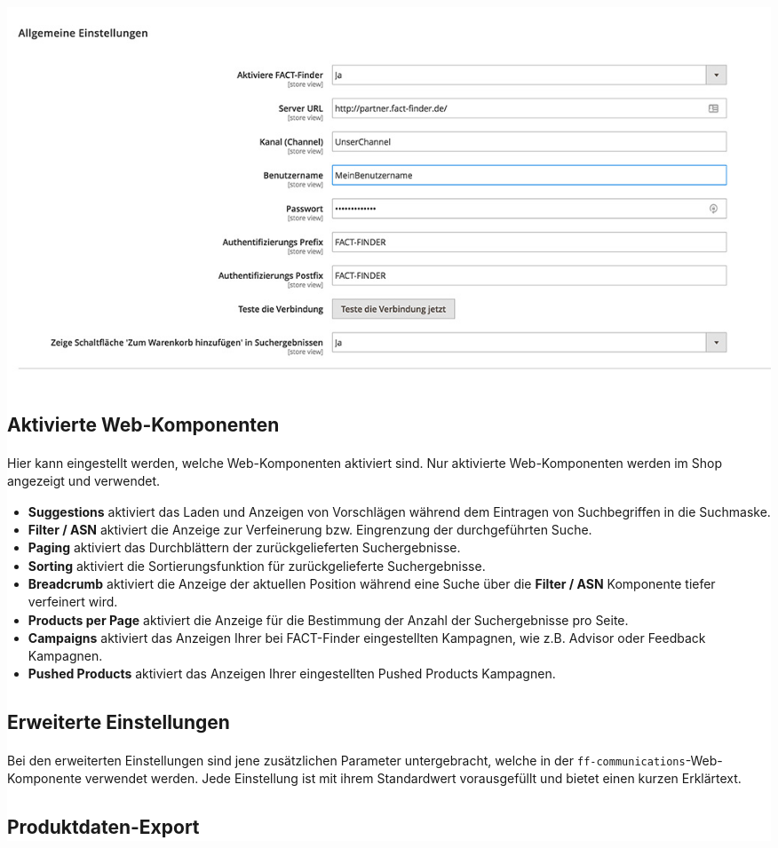 ![Allgemeine Einstellungen](docs/assets/general-settings.jpg "Allgemeine Einstellungen")

## Aktivierte Web-Komponenten

Hier kann eingestellt werden, welche Web-Komponenten aktiviert sind. Nur aktivierte Web-Komponenten werden im Shop angezeigt und verwendet.

 - **Suggestions** aktiviert das Laden und Anzeigen von Vorschlägen während dem Eintragen von Suchbegriffen in die Suchmaske.
 - **Filter / ASN** aktiviert die Anzeige zur Verfeinerung bzw. Eingrenzung der durchgeführten Suche.
 - **Paging** aktiviert das Durchblättern der zurückgelieferten Suchergebnisse.
 - **Sorting** aktiviert die Sortierungsfunktion für zurückgelieferte Suchergebnisse.
 - **Breadcrumb** aktiviert die Anzeige der aktuellen Position während eine Suche über die **Filter / ASN** Komponente tiefer verfeinert wird. 
 - **Products per Page** aktiviert die Anzeige für die Bestimmung der Anzahl der Suchergebnisse pro Seite.
 - **Campaigns** aktiviert das Anzeigen Ihrer bei FACT-Finder eingestellten Kampagnen, wie z.B. Advisor oder Feedback Kampagnen.
 - **Pushed Products** aktiviert das Anzeigen Ihrer eingestellten Pushed Products Kampagnen.


## Erweiterte Einstellungen

Bei den erweiterten Einstellungen sind jene zusätzlichen Parameter untergebracht, welche in der `ff-communications`-Web-Komponente verwendet werden. Jede Einstellung ist mit ihrem Standardwert vorausgefüllt und bietet einen kurzen Erklärtext.  

## Produktdaten-Export
